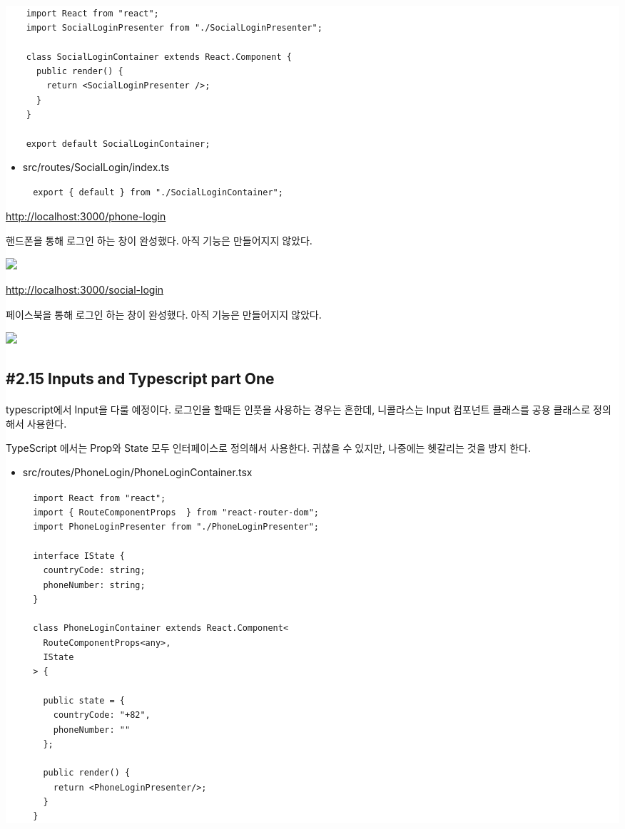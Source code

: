         import React from "react";
        import SocialLoginPresenter from "./SocialLoginPresenter";
        
        class SocialLoginContainer extends React.Component {
          public render() {
            return <SocialLoginPresenter />;
          }
        }
        
        export default SocialLoginContainer;

- src/routes/SocialLogin/index.ts

        export { default } from "./SocialLoginContainer";

[http://localhost:3000/phone-login](http://localhost:3000/phone-login)

핸드폰을 통해 로그인 하는 창이 완성했다. 아직 기능은 만들어지지 않았다.

![](_2019-06-29__3-48031e4f-f526-4d10-8b2e-d319aabe2c33.01.32.png)

[http://localhost:3000/social-login](http://localhost:3000/social-login)

페이스북을 통해 로그인 하는 창이 완성했다. 아직 기능은 만들어지지 않았다.

![](_2019-06-29__3-ee9b3362-6dfb-43f5-bf19-5759403b708c.01.41.png)

## #2.15 Inputs and Typescript part One

typescript에서 Input을 다룰 예정이다. 로그인을 할때든 인풋을 사용하는 경우는 흔한데, 니콜라스는 Input 컴포넌트 클래스를  공용 클래스로 정의해서 사용한다.

TypeScript 에서는 Prop와 State 모두 인터페이스로 정의해서 사용한다. 귀찮을 수 있지만, 나중에는 헷갈리는 것을 방지 한다.

- src/routes/PhoneLogin/PhoneLoginContainer.tsx

        import React from "react";
        import { RouteComponentProps  } from "react-router-dom";
        import PhoneLoginPresenter from "./PhoneLoginPresenter";
        
        interface IState {
          countryCode: string;
          phoneNumber: string;
        }
        
        class PhoneLoginContainer extends React.Component<
          RouteComponentProps<any>,
          IState
        > {
        
          public state = {
            countryCode: "+82",
            phoneNumber: ""
          };
        
          public render() {
            return <PhoneLoginPresenter/>;
          }
        }
        